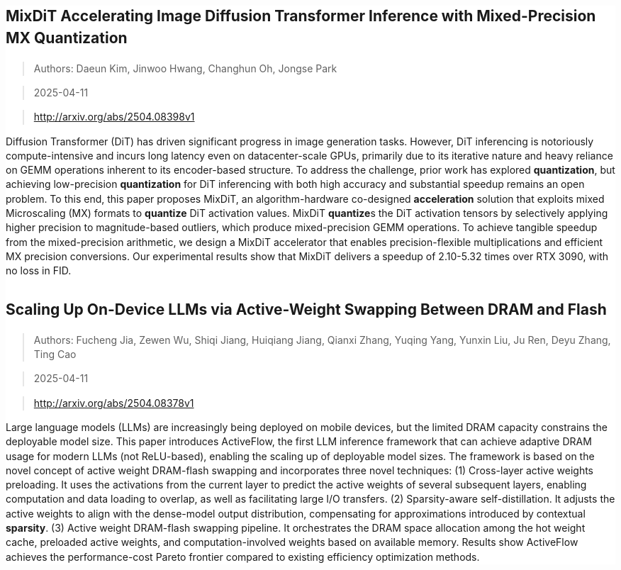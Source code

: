 
## MixDiT Accelerating Image Diffusion Transformer Inference with Mixed-Precision MX Quantization

>Authors: Daeun Kim, Jinwoo Hwang, Changhun Oh, Jongse Park

>2025-04-11

> http://arxiv.org/abs/2504.08398v1

Diffusion Transformer (DiT) has driven significant progress in image
generation tasks. However, DiT inferencing is notoriously compute-intensive and
incurs long latency even on datacenter-scale GPUs, primarily due to its
iterative nature and heavy reliance on GEMM operations inherent to its
encoder-based structure. To address the challenge, prior work has explored
**quantization**, but achieving low-precision **quantization** for DiT inferencing with
both high accuracy and substantial speedup remains an open problem. To this
end, this paper proposes MixDiT, an algorithm-hardware co-designed **acceleration**
solution that exploits mixed Microscaling (MX) formats to **quantize** DiT
activation values. MixDiT **quantize**s the DiT activation tensors by selectively
applying higher precision to magnitude-based outliers, which produce
mixed-precision GEMM operations. To achieve tangible speedup from the
mixed-precision arithmetic, we design a MixDiT accelerator that enables
precision-flexible multiplications and efficient MX precision conversions. Our
experimental results show that MixDiT delivers a speedup of 2.10-5.32 times
over RTX 3090, with no loss in FID.


## Scaling Up On-Device LLMs via Active-Weight Swapping Between DRAM and Flash

>Authors: Fucheng Jia, Zewen Wu, Shiqi Jiang, Huiqiang Jiang, Qianxi Zhang, Yuqing Yang, Yunxin Liu, Ju Ren, Deyu Zhang, Ting Cao

>2025-04-11

> http://arxiv.org/abs/2504.08378v1

Large language models (LLMs) are increasingly being deployed on mobile
devices, but the limited DRAM capacity constrains the deployable model size.
This paper introduces ActiveFlow, the first LLM inference framework that can
achieve adaptive DRAM usage for modern LLMs (not ReLU-based), enabling the
scaling up of deployable model sizes. The framework is based on the novel
concept of active weight DRAM-flash swapping and incorporates three novel
techniques: (1) Cross-layer active weights preloading. It uses the activations
from the current layer to predict the active weights of several subsequent
layers, enabling computation and data loading to overlap, as well as
facilitating large I/O transfers. (2) Sparsity-aware self-distillation. It
adjusts the active weights to align with the dense-model output distribution,
compensating for approximations introduced by contextual **sparsity**. (3) Active
weight DRAM-flash swapping pipeline. It orchestrates the DRAM space allocation
among the hot weight cache, preloaded active weights, and computation-involved
weights based on available memory. Results show ActiveFlow achieves the
performance-cost Pareto frontier compared to existing efficiency optimization
methods.
